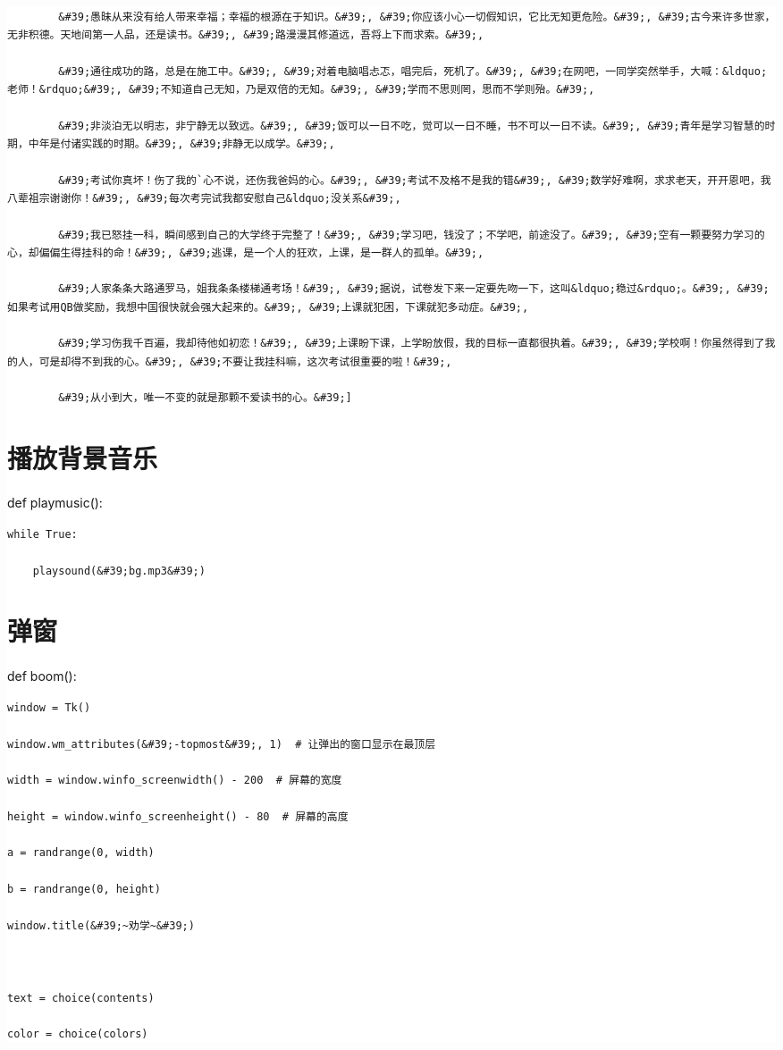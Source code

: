             &#39;愚昧从来没有给人带来幸福；幸福的根源在于知识。&#39;, &#39;你应该小心一切假知识，它比无知更危险。&#39;, &#39;古今来许多世家，无非积德。天地间第一人品，还是读书。&#39;, &#39;路漫漫其修道远，吾将上下而求索。&#39;,

            &#39;通往成功的路，总是在施工中。&#39;, &#39;对着电脑唱忐忑，唱完后，死机了。&#39;, &#39;在网吧，一同学突然举手，大喊：&ldquo;老师！&rdquo;&#39;, &#39;不知道自己无知，乃是双倍的无知。&#39;, &#39;学而不思则罔，思而不学则殆。&#39;,

            &#39;非淡泊无以明志，非宁静无以致远。&#39;, &#39;饭可以一日不吃，觉可以一日不睡，书不可以一日不读。&#39;, &#39;青年是学习智慧的时期，中年是付诸实践的时期。&#39;, &#39;非静无以成学。&#39;,

            &#39;考试你真坏！伤了我的`心不说，还伤我爸妈的心。&#39;, &#39;考试不及格不是我的错&#39;, &#39;数学好难啊，求求老天，开开恩吧，我八辈祖宗谢谢你！&#39;, &#39;每次考完试我都安慰自己&ldquo;没关系&#39;,

            &#39;我已怒挂一科，瞬间感到自己的大学终于完整了！&#39;, &#39;学习吧，钱没了；不学吧，前途没了。&#39;, &#39;空有一颗要努力学习的心，却偏偏生得挂科的命！&#39;, &#39;逃课，是一个人的狂欢，上课，是一群人的孤单。&#39;,

            &#39;人家条条大路通罗马，姐我条条楼梯通考场！&#39;, &#39;据说，试卷发下来一定要先吻一下，这叫&ldquo;稳过&rdquo;。&#39;, &#39;如果考试用QB做奖励，我想中国很快就会强大起来的。&#39;, &#39;上课就犯困，下课就犯多动症。&#39;,

            &#39;学习伤我千百遍，我却待他如初恋！&#39;, &#39;上课盼下课，上学盼放假，我的目标一直都很执着。&#39;, &#39;学校啊！你虽然得到了我的人，可是却得不到我的心。&#39;, &#39;不要让我挂科嘛，这次考试很重要的啦！&#39;,

            &#39;从小到大，唯一不变的就是那颗不爱读书的心。&#39;]





# 播放背景音乐

def playmusic():

    while True:

        playsound(&#39;bg.mp3&#39;)





# 弹窗

def boom():

    window = Tk()

    window.wm_attributes(&#39;-topmost&#39;, 1)  # 让弹出的窗口显示在最顶层

    width = window.winfo_screenwidth() - 200  # 屏幕的宽度

    height = window.winfo_screenheight() - 80  # 屏幕的高度

    a = randrange(0, width)

    b = randrange(0, height)

    window.title(&#39;~劝学~&#39;)



    text = choice(contents)

    color = choice(colors)
